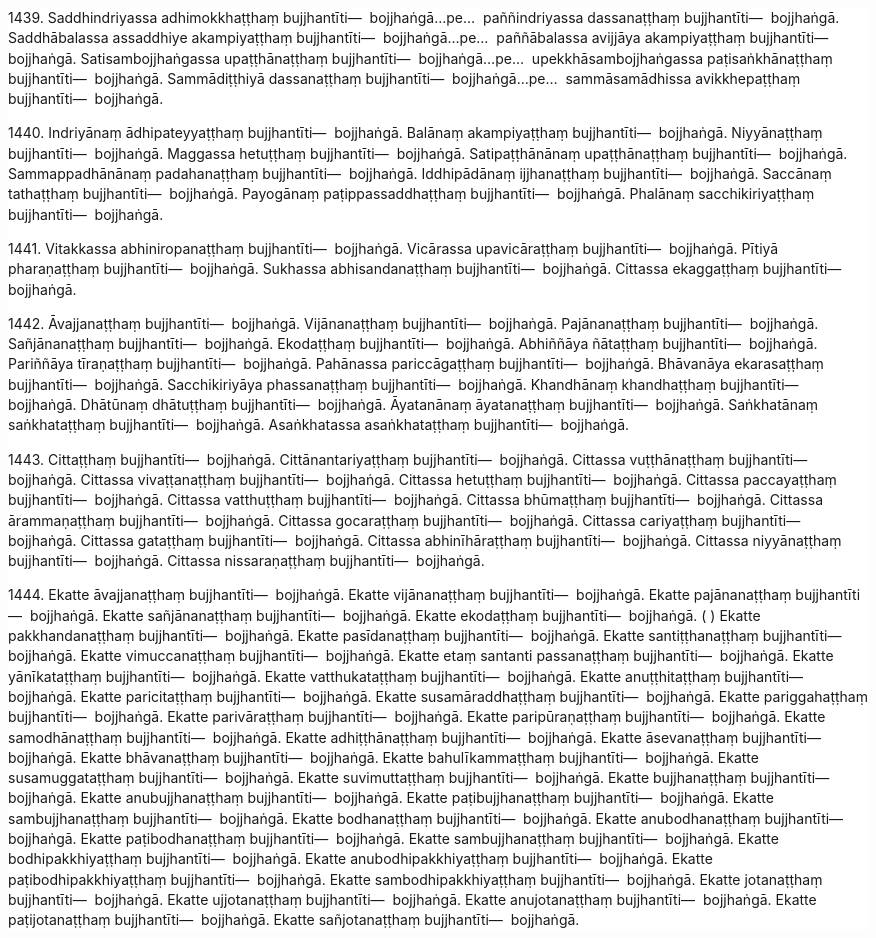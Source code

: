 1439\. Saddhindriyassa adhimokkhaṭṭhaṃ bujjhantīti—  bojjhaṅgā…pe…  paññindriyassa dassanaṭṭhaṃ bujjhantīti—  bojjhaṅgā. Saddhābalassa assaddhiye akampiyaṭṭhaṃ bujjhantīti—  bojjhaṅgā…pe…  paññābalassa avijjāya akampiyaṭṭhaṃ bujjhantīti—  bojjhaṅgā. Satisambojjhaṅgassa upaṭṭhānaṭṭhaṃ bujjhantīti—  bojjhaṅgā…pe…  upekkhāsambojjhaṅgassa paṭisaṅkhānaṭṭhaṃ bujjhantīti—  bojjhaṅgā. Sammādiṭṭhiyā dassanaṭṭhaṃ bujjhantīti—  bojjhaṅgā…pe…  sammāsamādhissa avikkhepaṭṭhaṃ bujjhantīti—  bojjhaṅgā.

1440\. Indriyānaṃ ādhipateyyaṭṭhaṃ bujjhantīti—  bojjhaṅgā. Balānaṃ akampiyaṭṭhaṃ bujjhantīti—  bojjhaṅgā. Niyyānaṭṭhaṃ bujjhantīti—  bojjhaṅgā. Maggassa hetuṭṭhaṃ bujjhantīti—  bojjhaṅgā. Satipaṭṭhānānaṃ upaṭṭhānaṭṭhaṃ bujjhantīti—  bojjhaṅgā. Sammappadhānānaṃ padahanaṭṭhaṃ bujjhantīti—  bojjhaṅgā. Iddhipādānaṃ ijjhanaṭṭhaṃ bujjhantīti—  bojjhaṅgā. Saccānaṃ tathaṭṭhaṃ bujjhantīti—  bojjhaṅgā. Payogānaṃ paṭippassaddhaṭṭhaṃ bujjhantīti—  bojjhaṅgā. Phalānaṃ sacchikiriyaṭṭhaṃ bujjhantīti—  bojjhaṅgā.

1441\. Vitakkassa abhiniropanaṭṭhaṃ bujjhantīti—  bojjhaṅgā. Vicārassa upavicāraṭṭhaṃ bujjhantīti—  bojjhaṅgā. Pītiyā pharaṇaṭṭhaṃ bujjhantīti—  bojjhaṅgā. Sukhassa abhisandanaṭṭhaṃ bujjhantīti—  bojjhaṅgā. Cittassa ekaggaṭṭhaṃ bujjhantīti—  bojjhaṅgā.

1442\. Āvajjanaṭṭhaṃ bujjhantīti—  bojjhaṅgā. Vijānanaṭṭhaṃ bujjhantīti—  bojjhaṅgā. Pajānanaṭṭhaṃ bujjhantīti—  bojjhaṅgā. Sañjānanaṭṭhaṃ bujjhantīti—  bojjhaṅgā. Ekodaṭṭhaṃ bujjhantīti—  bojjhaṅgā. Abhiññāya ñātaṭṭhaṃ bujjhantīti—  bojjhaṅgā. Pariññāya tīraṇaṭṭhaṃ bujjhantīti—  bojjhaṅgā. Pahānassa pariccāgaṭṭhaṃ bujjhantīti—  bojjhaṅgā. Bhāvanāya ekarasaṭṭhaṃ bujjhantīti—  bojjhaṅgā. Sacchikiriyāya phassanaṭṭhaṃ bujjhantīti—  bojjhaṅgā. Khandhānaṃ khandhaṭṭhaṃ bujjhantīti—  bojjhaṅgā. Dhātūnaṃ dhātuṭṭhaṃ bujjhantīti—  bojjhaṅgā. Āyatanānaṃ āyatanaṭṭhaṃ bujjhantīti—  bojjhaṅgā. Saṅkhatānaṃ saṅkhataṭṭhaṃ bujjhantīti—  bojjhaṅgā. Asaṅkhatassa asaṅkhataṭṭhaṃ bujjhantīti—  bojjhaṅgā.

1443\. Cittaṭṭhaṃ bujjhantīti—  bojjhaṅgā. Cittānantariyaṭṭhaṃ bujjhantīti—  bojjhaṅgā. Cittassa vuṭṭhānaṭṭhaṃ bujjhantīti—  bojjhaṅgā. Cittassa vivaṭṭanaṭṭhaṃ bujjhantīti—  bojjhaṅgā. Cittassa hetuṭṭhaṃ bujjhantīti—  bojjhaṅgā. Cittassa paccayaṭṭhaṃ bujjhantīti—  bojjhaṅgā. Cittassa vatthuṭṭhaṃ bujjhantīti—  bojjhaṅgā. Cittassa bhūmaṭṭhaṃ bujjhantīti—  bojjhaṅgā. Cittassa ārammaṇaṭṭhaṃ bujjhantīti—  bojjhaṅgā. Cittassa gocaraṭṭhaṃ bujjhantīti—  bojjhaṅgā. Cittassa cariyaṭṭhaṃ bujjhantīti—  bojjhaṅgā. Cittassa gataṭṭhaṃ bujjhantīti—  bojjhaṅgā. Cittassa abhinīhāraṭṭhaṃ bujjhantīti—  bojjhaṅgā. Cittassa niyyānaṭṭhaṃ bujjhantīti—  bojjhaṅgā. Cittassa nissaraṇaṭṭhaṃ bujjhantīti—  bojjhaṅgā.

1444\. Ekatte āvajjanaṭṭhaṃ bujjhantīti—  bojjhaṅgā. Ekatte vijānanaṭṭhaṃ bujjhantīti—  bojjhaṅgā. Ekatte pajānanaṭṭhaṃ bujjhantīti—  bojjhaṅgā. Ekatte sañjānanaṭṭhaṃ bujjhantīti—  bojjhaṅgā. Ekatte ekodaṭṭhaṃ bujjhantīti—  bojjhaṅgā. ( ) Ekatte pakkhandanaṭṭhaṃ bujjhantīti—  bojjhaṅgā. Ekatte pasīdanaṭṭhaṃ bujjhantīti—  bojjhaṅgā. Ekatte santiṭṭhanaṭṭhaṃ bujjhantīti—  bojjhaṅgā. Ekatte vimuccanaṭṭhaṃ bujjhantīti—  bojjhaṅgā. Ekatte etaṃ santanti passanaṭṭhaṃ bujjhantīti—  bojjhaṅgā. Ekatte yānīkataṭṭhaṃ bujjhantīti—  bojjhaṅgā. Ekatte vatthukataṭṭhaṃ bujjhantīti—  bojjhaṅgā. Ekatte anuṭṭhitaṭṭhaṃ bujjhantīti—  bojjhaṅgā. Ekatte paricitaṭṭhaṃ bujjhantīti—  bojjhaṅgā. Ekatte susamāraddhaṭṭhaṃ bujjhantīti—  bojjhaṅgā. Ekatte pariggahaṭṭhaṃ bujjhantīti—  bojjhaṅgā. Ekatte parivāraṭṭhaṃ bujjhantīti—  bojjhaṅgā. Ekatte paripūraṇaṭṭhaṃ bujjhantīti—  bojjhaṅgā. Ekatte samodhānaṭṭhaṃ bujjhantīti—  bojjhaṅgā. Ekatte adhiṭṭhānaṭṭhaṃ bujjhantīti—  bojjhaṅgā. Ekatte āsevanaṭṭhaṃ bujjhantīti—  bojjhaṅgā. Ekatte bhāvanaṭṭhaṃ bujjhantīti—  bojjhaṅgā. Ekatte bahulīkammaṭṭhaṃ bujjhantīti—  bojjhaṅgā. Ekatte susamuggataṭṭhaṃ bujjhantīti—  bojjhaṅgā. Ekatte suvimuttaṭṭhaṃ bujjhantīti—  bojjhaṅgā. Ekatte bujjhanaṭṭhaṃ bujjhantīti—  bojjhaṅgā. Ekatte anubujjhanaṭṭhaṃ bujjhantīti—  bojjhaṅgā. Ekatte paṭibujjhanaṭṭhaṃ bujjhantīti—  bojjhaṅgā. Ekatte sambujjhanaṭṭhaṃ bujjhantīti—  bojjhaṅgā. Ekatte bodhanaṭṭhaṃ bujjhantīti—  bojjhaṅgā. Ekatte anubodhanaṭṭhaṃ bujjhantīti—  bojjhaṅgā. Ekatte paṭibodhanaṭṭhaṃ bujjhantīti—  bojjhaṅgā. Ekatte sambujjhanaṭṭhaṃ bujjhantīti—  bojjhaṅgā. Ekatte bodhipakkhiyaṭṭhaṃ bujjhantīti—  bojjhaṅgā. Ekatte anubodhipakkhiyaṭṭhaṃ bujjhantīti—  bojjhaṅgā. Ekatte paṭibodhipakkhiyaṭṭhaṃ bujjhantīti—  bojjhaṅgā. Ekatte sambodhipakkhiyaṭṭhaṃ bujjhantīti—  bojjhaṅgā. Ekatte jotanaṭṭhaṃ bujjhantīti—  bojjhaṅgā. Ekatte ujjotanaṭṭhaṃ bujjhantīti—  bojjhaṅgā. Ekatte anujotanaṭṭhaṃ bujjhantīti—  bojjhaṅgā. Ekatte paṭijotanaṭṭhaṃ bujjhantīti—  bojjhaṅgā. Ekatte sañjotanaṭṭhaṃ bujjhantīti—  bojjhaṅgā.
